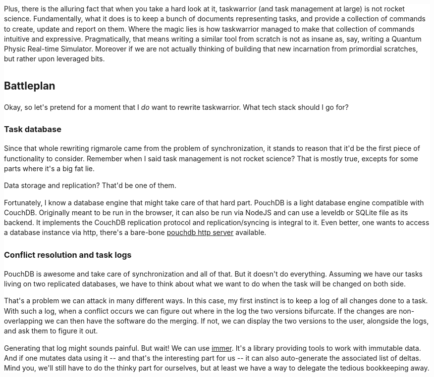 Plus, there is the alluring fact that when you take a hard look at it, taskwarrior (and task management at large) is
not rocket science. Fundamentally, what it does is to keep a bunch of 
documents representing tasks, and provide a collection of commands to create,
update and report on them. Where the magic lies is how taskwarrior managed to
make that collection of commands intuitive and expressive. Pragmatically,
that means writing a similar tool from scratch is not as insane as, say,
writing a Quantum Physic Real-time Simulator. Moreover if we are not actually 
thinking of building that new incarnation from primordial scratches, but
rather upon leveraged bits.

## Battleplan

Okay, so let's pretend for a moment that I *do* want to rewrite taskwarrior.
What tech stack should I go for?

### Task database
    
Since that whole rewriting rigmarole came from the problem of synchronization,
it stands to reason that it'd be the first piece of functionality to consider.
Remember when I said task management is not rocket science? That is
mostly true, excepts for some parts where it's a big fat lie.

Data storage and replication? That'd be one of them. 

Fortunately, I know a database engine that might take care of that hard part.
PouchDB is a light database engine compatible with CouchDB. Originally meant
to be run in the browser, it can also be run via NodeJS and can use a leveldb
or SQLite file as its backend. It implements the CouchDB replication protocol and
replication/syncing is integral to it. Even better, one wants to access a
database instance via http, there's a bare-bone [pouchdb http server][]
available.

### Conflict resolution and task logs

PouchDB is awesome and take care of synchronization and all of that. But it
doesn't do everything. Assuming we have our tasks living on two replicated
databases, we have to think about what we want to do when the task will be
changed on both side.

That's a problem we can attack in many different ways. In this case, my first
instinct is to keep a log of all changes done to a task. With such a log, when a conflict
occurs we can figure out where in the log the two versions bifurcate. If the
changes are non-overlapping we can then have the software do the merging. If
not, we can display the two versions to the user, alongside the logs, and ask
them to figure it out.

Generating that log might sounds painful. But wait! We can use [immer][]. It's
a library providing tools to work with immutable data. And if one mutates data using it
-- and that's the interesting part for us -- it can also auto-generate the associated list 
of deltas. Mind you, we'll still have to do the thinky part for ourselves, but
at least we have a way to delegate the tedious bookkeeping away.


[taskwarrior]: https://taskwarrior.org
[chalk]: https://github.com/chalk/chalk#readme
[columnify]: https://github.com/timoxley/columnify
[commander]: https://github.com/tj/commander.js#readme
[date-fns]: https://date-fns.org
[immer]: https://immerjs.github.io/immer/docs/introduction
[pouchdb]: https://pouchdb.com 
[pouchdb http server]: https://github.com/pouchdb/pouchdb-server#readme
[typescript]: https://typescriptlang.org/
[yargs]: https://yargs.js.org/